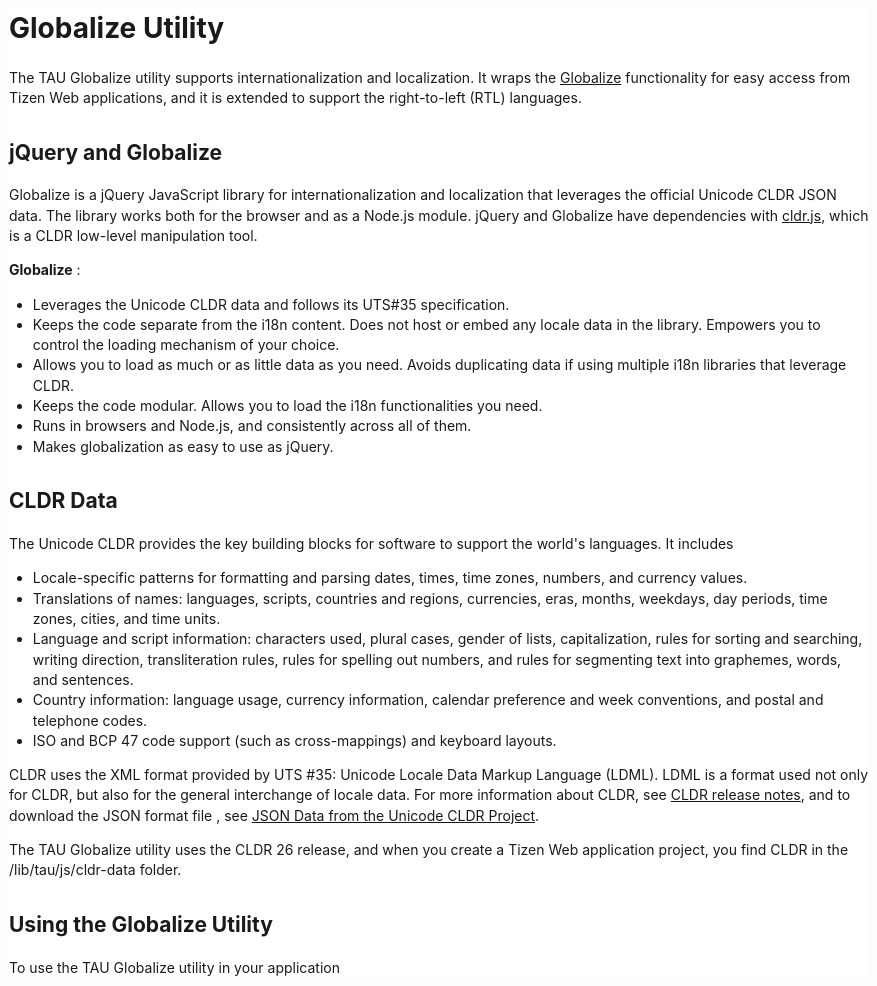 # Globalize Utility

The TAU Globalize utility supports internationalization and localization. It wraps the [Globalize](https://github.com/jquery/globalize) functionality for easy access from Tizen Web applications, and it is extended to support the right-to-left (RTL) languages.

## jQuery and Globalize

Globalize is a jQuery JavaScript library for internationalization and localization that leverages the official Unicode CLDR JSON data. The library works both for the browser and as a Node.js module. jQuery and Globalize have dependencies with [cldr.js](https://github.com/rxaviers/cldrjs), which is a CLDR low-level manipulation tool.

**Globalize**
:
* Leverages the Unicode CLDR data and follows its UTS#35 specification.
* Keeps the code separate from the i18n content. Does not host or embed any locale data in the library. Empowers you to control the loading mechanism of your choice.
* Allows you to load as much or as little data as you need. Avoids duplicating data if using multiple i18n libraries that leverage CLDR.
* Keeps the code modular. Allows you to load the i18n functionalities you need.
* Runs in browsers and Node.js, and consistently across all of them.
* Makes globalization as easy to use as jQuery.

## CLDR Data
The Unicode CLDR provides the key building blocks for software to support the world's languages. It includes

* Locale-specific patterns for formatting and parsing dates, times, time zones, numbers, and currency values.
* Translations of names: languages, scripts, countries and regions, currencies, eras, months, weekdays, day periods, time zones, cities, and time units.
* Language and script information: characters used, plural cases, gender of lists, capitalization, rules for sorting and searching, writing direction, transliteration rules, rules for spelling out numbers, and rules for segmenting text into graphemes, words, and sentences.
* Country information: language usage, currency information, calendar preference and week conventions, and postal and telephone codes.
* ISO and BCP 47 code support (such as cross-mappings) and keyboard layouts.

CLDR uses the XML format provided by UTS #35: Unicode Locale Data Markup Language (LDML). LDML is a format used not only for CLDR, but also for the general interchange of locale data. For more information about CLDR, see [CLDR release notes](http://cldr.unicode.org/index/downloads/cldr-27), and to download the JSON format file , see [JSON Data from the Unicode CLDR Project](https://github.com/unicode-cldr/cldr-json).

The TAU Globalize utility uses the CLDR 26 release, and when you create a Tizen Web application project, you find CLDR in the <project>/lib/tau/<profile>js/cldr-data folder.

## Using the Globalize Utility

To use the TAU Globalize utility in your application
